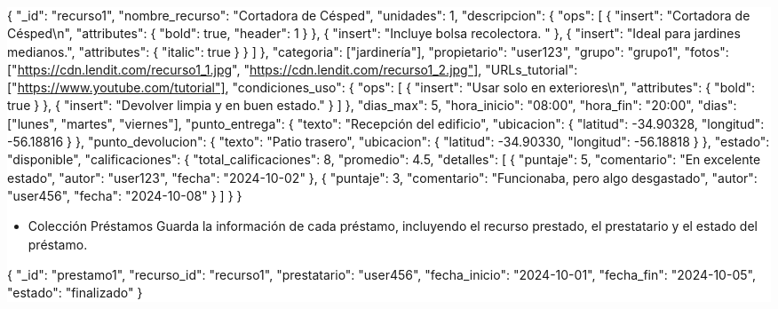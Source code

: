 {
  "_id": "recurso1",
  "nombre_recurso": "Cortadora de Césped",
  "unidades": 1,
  "descripcion": {
    "ops": [
      { "insert": "Cortadora de Césped\n", "attributes": { "bold": true, "header": 1 } },
      { "insert": "Incluye bolsa recolectora. " },
      { "insert": "Ideal para jardines medianos.", "attributes": { "italic": true } }
    ]
  },
  "categoria": ["jardinería"],
  "propietario": "user123",
  "grupo": "grupo1",
  "fotos": ["https://cdn.lendit.com/recurso1_1.jpg", "https://cdn.lendit.com/recurso1_2.jpg"],
  "URLs_tutorial": ["https://www.youtube.com/tutorial"],
  "condiciones_uso": {
    "ops": [
      { "insert": "Usar solo en exteriores\n", "attributes": { "bold": true } },
      { "insert": "Devolver limpia y en buen estado." }
    ]
  },
  "dias_max": 5,
  "hora_inicio": "08:00",
  "hora_fin": "20:00",
  "dias": ["lunes", "martes", "viernes"],
  "punto_entrega": { "texto": "Recepción del edificio", "ubicacion": { "latitud": -34.90328, "longitud": -56.18816 } },
  "punto_devolucion": { "texto": "Patio trasero", "ubicacion": { "latitud": -34.90330, "longitud": -56.18818 } },
  "estado": "disponible",
  "calificaciones": {
    "total_calificaciones": 8,
    "promedio": 4.5,
    "detalles": [
      { "puntaje": 5, "comentario": "En excelente estado", "autor": "user123", "fecha": "2024-10-02" },
      { "puntaje": 3, "comentario": "Funcionaba, pero algo desgastado", "autor": "user456", "fecha": "2024-10-08" }
    ]
  }
}


- Colección Préstamos
Guarda la información de cada préstamo, incluyendo el recurso prestado, el prestatario y el estado del préstamo.

{
  "_id": "prestamo1",
  "recurso_id": "recurso1",
  "prestatario": "user456",
  "fecha_inicio": "2024-10-01",
  "fecha_fin": "2024-10-05",
  "estado": "finalizado"
}
